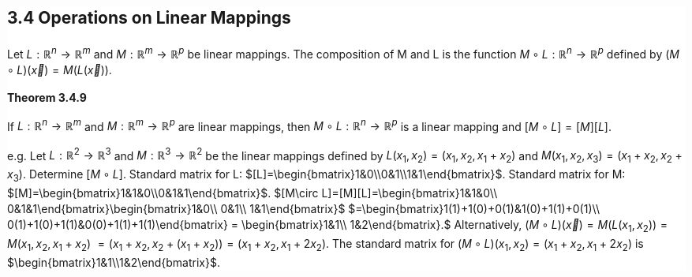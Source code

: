 ## 3.4 Operations on Linear Mappings

Let $L:\mathbb{R}^{n}\rightarrow\mathbb{R}^{m}$ and $M:\mathbb{R}^{m}\rightarrow\mathbb{R}^{p}$ be linear mappings. The composition of M and L is the function $M\circ L:\mathbb{R}^{n}\rightarrow\mathbb{R}^{p}$ defined by
 $(M\circ L)(\vec{x})=M(L(\vec{x})).$ 

**Theorem 3.4.9**

If $L:\mathbb{R}^{n}\rightarrow\mathbb{R}^{m}$ and $M:\mathbb{R}^{m}\rightarrow\mathbb{R}^{p}$ are linear mappings, then $M\circ L:\mathbb{R}^{n}\rightarrow\mathbb{R}^{p}$ is a linear mapping and
 $[M\circ L]=[M][L].$ 

e.g. Let $L:\mathbb{R}^{2}\rightarrow\mathbb{R}^{3}$ and $M:\mathbb{R}^{3}\rightarrow\mathbb{R}^{2}$ be the linear mappings defined by $L(x_{1},x_{2})=(x_{1},x_{2},x_{1}+x_{2})$ and $M(x_{1},x_{2},x_{3})=(x_{1}+x_{2},x_{2}+x_{3}).$ Determine $[M\circ L]$.
Standard matrix for L: $[L]=\begin{bmatrix}1&0\\0&1\\1&1\end{bmatrix}$.
Standard matrix for M: $[M]=\begin{bmatrix}1&1&0\\0&1&1\end{bmatrix}$.
 $[M\circ L]=[M][L]=\begin{bmatrix}1&1&0\\ 0&1&1\end{bmatrix}\begin{bmatrix}1&0\\ 0&1\\ 1&1\end{bmatrix}$ 
 $=\begin{bmatrix}1(1)+1(0)+0(1)&1(0)+1(1)+0(1)\\ 0(1)+1(0)+1(1)&0(0)+1(1)+1(1)\end{bmatrix} = \begin{bmatrix}1&1\\ 1&2\end{bmatrix}.$ 
Alternatively,
 $(M\circ L)(\vec{x})=M(L(x_{1},x_{2})) = M(x_{1},x_{2},x_{1}+x_{2})$ 
 $= (x_{1}+x_{2}, x_{2}+(x_{1}+x_{2})) = (x_{1}+x_{2}, x_{1}+2x_{2}).$ 
The standard matrix for $(M\circ L)(x_1,x_2)=(x_1+x_2, x_1+2x_2)$ is $\begin{bmatrix}1&1\\1&2\end{bmatrix}$.